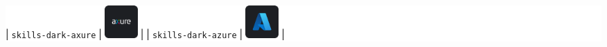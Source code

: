 | `skills-dark-axure` | <img src="./public/icons/skills/dark/axure.svg" width="48"> |
| `skills-dark-azure` | <img src="./public/icons/skills/dark/azure.svg" width="48"> |